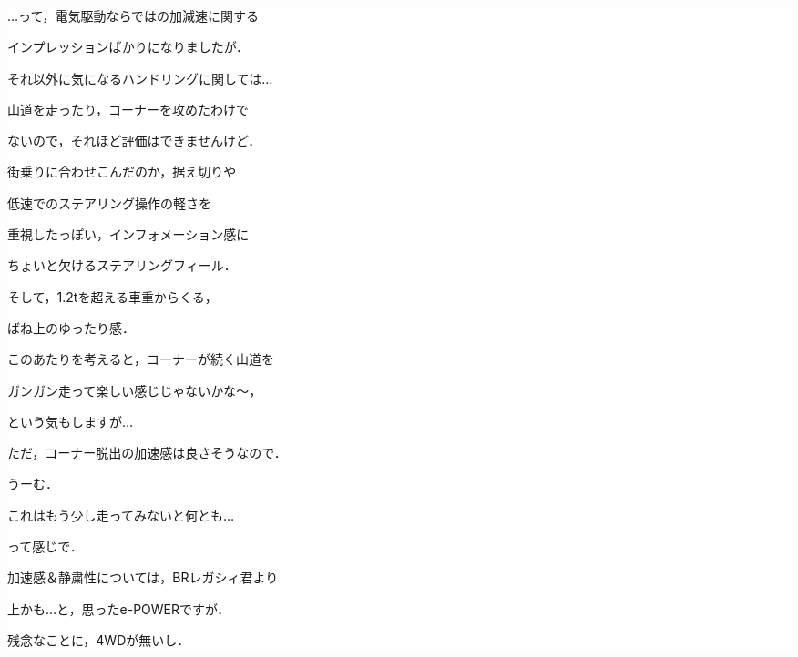 



…って，電気駆動ならではの加減速に関する


インプレッションばかりになりましたが．


それ以外に気になるハンドリングに関しては…


山道を走ったり，コーナーを攻めたわけで


ないので，それほど評価はできませんけど．





街乗りに合わせこんだのか，据え切りや


低速でのステアリング操作の軽さを


重視したっぽい，インフォメーション感に


ちょいと欠けるステアリングフィール．





そして，1.2tを超える車重からくる，


ばね上のゆったり感．


このあたりを考えると，コーナーが続く山道を


ガンガン走って楽しい感じじゃないかな～，


という気もしますが…


ただ，コーナー脱出の加速感は良さそうなので．


うーむ．


これはもう少し走ってみないと何とも…





って感じで．


加速感＆静粛性については，BRレガシィ君より


上かも…と，思ったe-POWERですが．


残念なことに，4WDが無いし．
